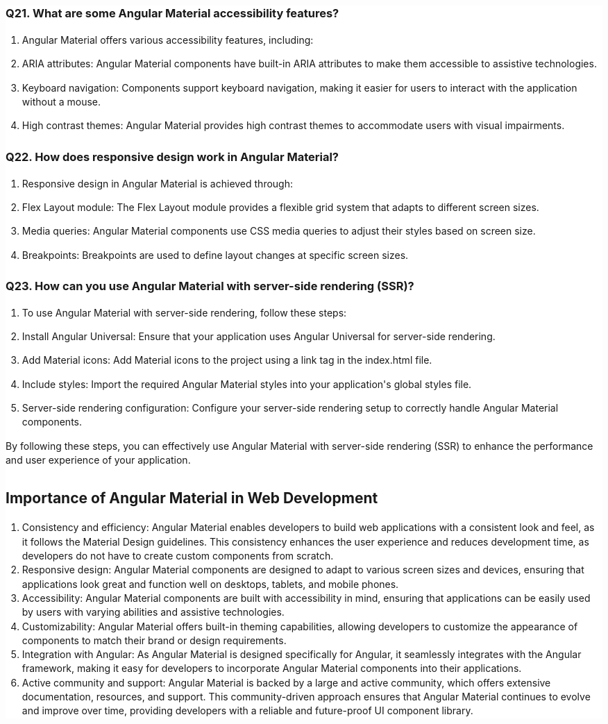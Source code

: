 ### Q21. What are some Angular Material accessibility features?

1.  Angular Material offers various accessibility features, including:

1.  ARIA attributes: Angular Material components have built-in ARIA attributes to make them accessible to assistive technologies.
2.  Keyboard navigation: Components support keyboard navigation, making it easier for users to interact with the application without a mouse.
3.  High contrast themes: Angular Material provides high contrast themes to accommodate users with visual impairments.

### Q22. How does responsive design work in Angular Material?

1.  Responsive design in Angular Material is achieved through:

1.  Flex Layout module: The Flex Layout module provides a flexible grid system that adapts to different screen sizes.
2.  Media queries: Angular Material components use CSS media queries to adjust their styles based on screen size.
3.  Breakpoints: Breakpoints are used to define layout changes at specific screen sizes.

### Q23. How can you use Angular Material with server-side rendering (SSR)?

1.  To use Angular Material with server-side rendering, follow these steps:

1.  Install Angular Universal: Ensure that your application uses Angular Universal for server-side rendering.
2.  Add Material icons: Add Material icons to the project using a link tag in the index.html file.
3.  Include styles: Import the required Angular Material styles into your application's global styles file.
4.  Server-side rendering configuration: Configure your server-side rendering setup to correctly handle Angular Material components.

By following these steps, you can effectively use Angular Material with server-side rendering (SSR) to enhance the performance and user experience of your application.


Importance of Angular Material in Web Development
-------------------------------------------------

1.  Consistency and efficiency: Angular Material enables developers to build web applications with a consistent look and feel, as it follows the Material Design guidelines. This consistency enhances the user experience and reduces development time, as developers do not have to create custom components from scratch.
2.  Responsive design: Angular Material components are designed to adapt to various screen sizes and devices, ensuring that applications look great and function well on desktops, tablets, and mobile phones.
3.  Accessibility: Angular Material components are built with accessibility in mind, ensuring that applications can be easily used by users with varying abilities and assistive technologies.
4.  Customizability: Angular Material offers built-in theming capabilities, allowing developers to customize the appearance of components to match their brand or design requirements.
5.  Integration with Angular: As Angular Material is designed specifically for Angular, it seamlessly integrates with the Angular framework, making it easy for developers to incorporate Angular Material components into their applications.
6.  Active community and support: Angular Material is backed by a large and active community, which offers extensive documentation, resources, and support. This community-driven approach ensures that Angular Material continues to evolve and improve over time, providing developers with a reliable and future-proof UI component library.
